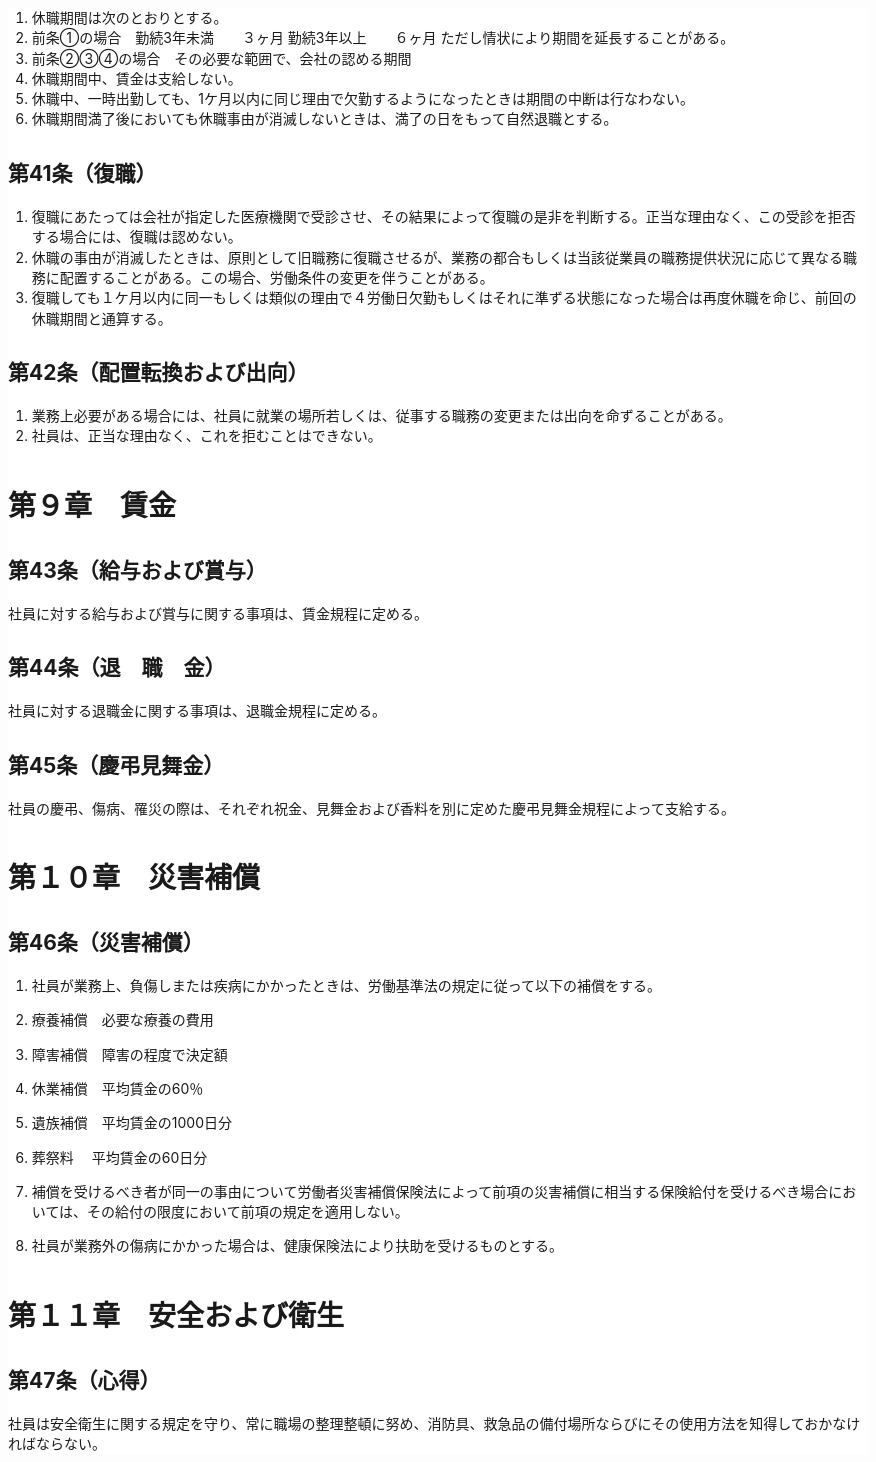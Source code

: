 1. 休職期間は次のとおりとする。
  1. 前条①の場合　勤続3年未満　　３ヶ月
                勤続3年以上　　６ヶ月
                ただし情状により期間を延長することがある。
  1. 前条②③④の場合　その必要な範囲で、会社の認める期間
1. 休職期間中、賃金は支給しない。
1. 休職中、一時出勤しても、1ケ月以内に同じ理由で欠勤するようになったときは期間の中断は行なわない。
1. 休職期間満了後においても休職事由が消滅しないときは、満了の日をもって自然退職とする。

## 第41条（復職）

1. 復職にあたっては会社が指定した医療機関で受診させ、その結果によって復職の是非を判断する。正当な理由なく、この受診を拒否する場合には、復職は認めない。
1. 休職の事由が消滅したときは、原則として旧職務に復職させるが、業務の都合もしくは当該従業員の職務提供状況に応じて異なる職務に配置することがある。この場合、労働条件の変更を伴うことがある。
1. 復職しても１ケ月以内に同一もしくは類似の理由で４労働日欠勤もしくはそれに準ずる状態になった場合は再度休職を命じ、前回の休職期間と通算する。

## 第42条（配置転換および出向）
1. 業務上必要がある場合には、社員に就業の場所若しくは、従事する職務の変更または出向を命ずることがある。
1. 社員は、正当な理由なく、これを拒むことはできない。

# 第９章　賃金
## 第43条（給与および賞与）
社員に対する給与および賞与に関する事項は、賃金規程に定める。

## 第44条（退　職　金）
社員に対する退職金に関する事項は、退職金規程に定める。

## 第45条（慶弔見舞金）
社員の慶弔、傷病、罹災の際は、それぞれ祝金、見舞金および香料を別に定めた慶弔見舞金規程によって支給する。

# 第１０章　災害補償
## 第46条（災害補償）
1. 社員が業務上、負傷しまたは疾病にかかったときは、労働基準法の規定に従って以下の補償をする。
  1. 療養補償　必要な療養の費用
  1. 障害補償　障害の程度で決定額
  1. 休業補償　平均賃金の60％
  1. 遺族補償　平均賃金の1000日分
  1. 葬祭料　 平均賃金の60日分

1. 補償を受けるべき者が同一の事由について労働者災害補償保険法によって前項の災害補償に相当する保険給付を受けるべき場合においては、その給付の限度において前項の規定を適用しない。
1. 社員が業務外の傷病にかかった場合は、健康保険法により扶助を受けるものとする。

# 第１１章　安全および衛生
## 第47条（心得）
社員は安全衛生に関する規定を守り、常に職場の整理整頓に努め、消防具、救急品の備付場所ならびにその使用方法を知得しておかなければならない。
